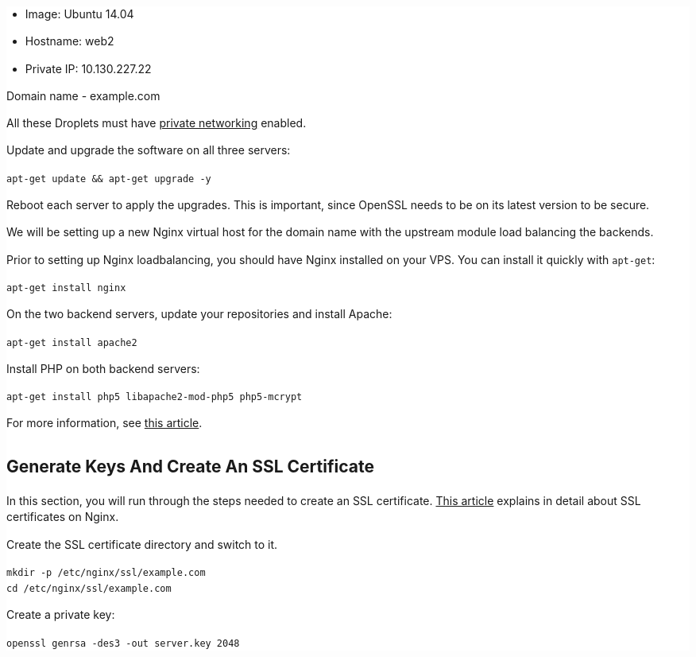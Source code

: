   * Image: Ubuntu 14.04

  * Hostname: web2

  * Private IP: 10.130.227.22



Domain name \- example.com

All these Droplets must have [private networking](https://www.digitalocean.com/community/tutorials/how-to-set-up-and-use-digitalocean-private-networking) enabled.

Update and upgrade the software on all three servers:


    apt-get update && apt-get upgrade -y


Reboot each server to apply the upgrades. This is important, since OpenSSL needs to be on its latest version to be secure.

We will be setting up a new Nginx virtual host for the domain name with the upstream module load balancing the backends.

Prior to setting up Nginx loadbalancing, you should have Nginx installed on your VPS. You can install it quickly with `apt-get`:


    apt-get install nginx


On the two backend servers, update your repositories and install Apache:


    apt-get install apache2


Install PHP on both backend servers:


    apt-get install php5 libapache2-mod-php5 php5-mcrypt


For more information, see [this article](https://www.digitalocean.com/community/tutorials/how-to-install-linux-apache-mysql-php-lamp-stack-on-ubuntu-14-04).

## Generate Keys And Create An SSL Certificate

In this section, you will run through the steps needed to create an SSL certificate. [This article](https://www.digitalocean.com/community/tutorials/how-to-set-up-multiple-ssl-certificates-on-one-ip-with-nginx-on-ubuntu-12-04) explains in detail about SSL certificates on Nginx.

Create the SSL certificate directory and switch to it.


    mkdir -p /etc/nginx/ssl/example.com
    cd /etc/nginx/ssl/example.com


Create a private key:


    openssl genrsa -des3 -out server.key 2048

